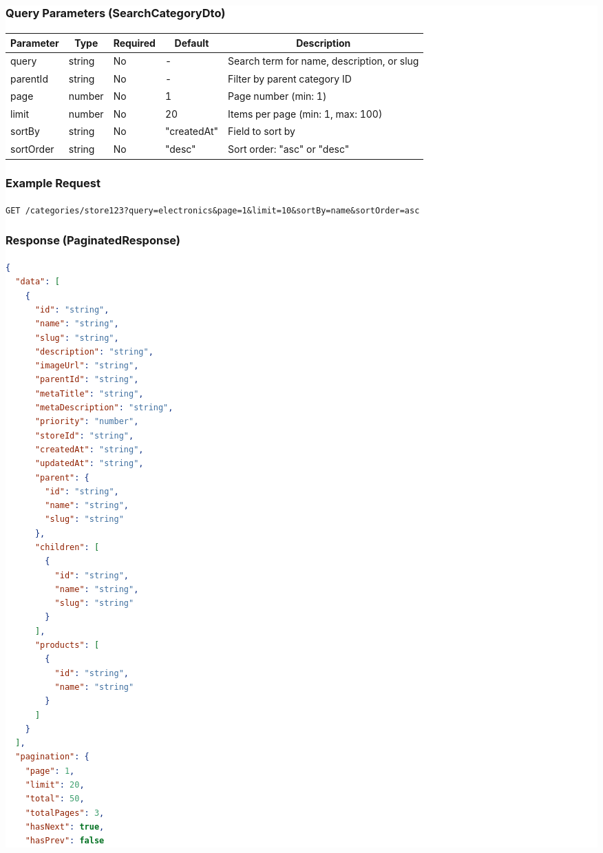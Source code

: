 ### Query Parameters (SearchCategoryDto)
| Parameter | Type | Required | Default | Description |
|-----------|------|----------|---------|-------------|
| query | string | No | - | Search term for name, description, or slug |
| parentId | string | No | - | Filter by parent category ID |
| page | number | No | 1 | Page number (min: 1) |
| limit | number | No | 20 | Items per page (min: 1, max: 100) |
| sortBy | string | No | "createdAt" | Field to sort by |
| sortOrder | string | No | "desc" | Sort order: "asc" or "desc" |

### Example Request
```
GET /categories/store123?query=electronics&page=1&limit=10&sortBy=name&sortOrder=asc
```

### Response (PaginatedResponse)
```json
{
  "data": [
    {
      "id": "string",
      "name": "string",
      "slug": "string",
      "description": "string",
      "imageUrl": "string",
      "parentId": "string",
      "metaTitle": "string",
      "metaDescription": "string",
      "priority": "number",
      "storeId": "string",
      "createdAt": "string",
      "updatedAt": "string",
      "parent": {
        "id": "string",
        "name": "string",
        "slug": "string"
      },
      "children": [
        {
          "id": "string",
          "name": "string",
          "slug": "string"
        }
      ],
      "products": [
        {
          "id": "string",
          "name": "string"
        }
      ]
    }
  ],
  "pagination": {
    "page": 1,
    "limit": 20,
    "total": 50,
    "totalPages": 3,
    "hasNext": true,
    "hasPrev": false
```